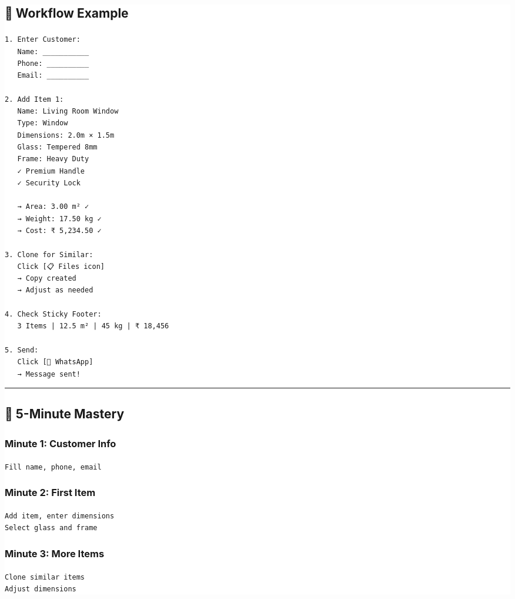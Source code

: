 
## 🚀 Workflow Example

```
1. Enter Customer:
   Name: ___________
   Phone: __________
   Email: __________

2. Add Item 1:
   Name: Living Room Window
   Type: Window
   Dimensions: 2.0m × 1.5m
   Glass: Tempered 8mm
   Frame: Heavy Duty
   ✓ Premium Handle
   ✓ Security Lock
   
   → Area: 3.00 m² ✓
   → Weight: 17.50 kg ✓
   → Cost: ₹ 5,234.50 ✓

3. Clone for Similar:
   Click [📋 Files icon]
   → Copy created
   → Adjust as needed

4. Check Sticky Footer:
   3 Items | 12.5 m² | 45 kg | ₹ 18,456

5. Send:
   Click [📱 WhatsApp]
   → Message sent!
```

---

## 🎯 5-Minute Mastery

### Minute 1: Customer Info
```
Fill name, phone, email
```

### Minute 2: First Item
```
Add item, enter dimensions
Select glass and frame
```

### Minute 3: More Items
```
Clone similar items
Adjust dimensions
```
